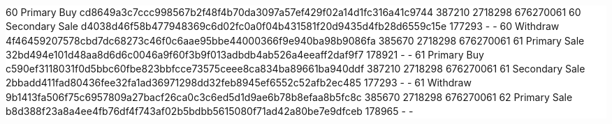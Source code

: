 <td>60</td>
<td>Primary Buy</td>
<td>cd8649a3c7ccc998567b2f48f4b70da3097a57ef429f02a14d1fc316a41c9744</td>
<td>387210</td>
<td>2718298</td>
<td>676270061</td>
</tr>
<tr>
<td>60</td>
<td>Secondary Sale</td>
<td>d4038d46f58b477948369c6d02fc0a0f04b431581f20d9435d4fb28d6559c15e</td>
<td>177293</td>
<td>-</td>
<td>-</td>
</tr>
<tr>
<td>60</td>
<td>Withdraw</td>
<td>4f46459207578cbd7dc68273c46f0c6aae95bbe44000366f9e940ba98b9086fa</td>
<td>385670</td>
<td>2718298</td>
<td>676270061</td>
</tr>
<tr>
<td>61</td>
<td>Primary Sale</td>
<td>32bd494e101d48aa8d6d6c0046a9f60f3b9f013adbdb4ab526a4eeaff2daf9f7</td>
<td>178921</td>
<td>-</td>
<td>-</td>
</tr>
<tr>
<td>61</td>
<td>Primary Buy</td>
<td>c590ef3118031f0d5bbc60fbe823bbfcce73575ceee8ca834ba89661ba940ddf</td>
<td>387210</td>
<td>2718298</td>
<td>676270061</td>
</tr>
<tr>
<td>61</td>
<td>Secondary Sale</td>
<td>2bbadd411fad80436fee32fa1ad36971298dd32feb8945ef6552c52afb2ec485</td>
<td>177293</td>
<td>-</td>
<td>-</td>
</tr>
<tr>
<td>61</td>
<td>Withdraw</td>
<td>9b1413fa506f75c6957809a27bacf26ca0c3c6ed5d1d9ae6b78b8efaa8b5fc8c</td>
<td>385670</td>
<td>2718298</td>
<td>676270061</td>
</tr>
<tr>
<td>62</td>
<td>Primary Sale</td>
<td>b8d388f23a8a4ee4fb76df4f743af02b5bdbb5615080f71ad42a80be7e9dfceb</td>
<td>178965</td>
<td>-</td>
<td>-</td>
</tr>
<tr>